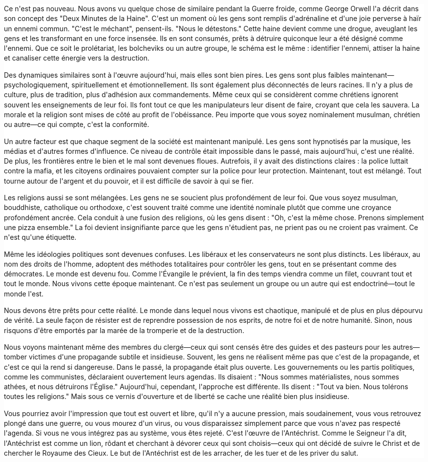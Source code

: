Ce n'est pas nouveau. Nous avons vu quelque chose de similaire pendant la Guerre froide, comme George Orwell l'a décrit dans son concept des "Deux Minutes de la Haine". C'est un moment où les gens sont remplis d'adrénaline et d'une joie perverse à haïr un ennemi commun. "C'est le méchant", pensent-ils. "Nous le détestons." Cette haine devient comme une drogue, aveuglant les gens et les transformant en une force insensée. Ils en sont consumés, prêts à détruire quiconque leur a été désigné comme l'ennemi. Que ce soit le prolétariat, les bolcheviks ou un autre groupe, le schéma est le même : identifier l'ennemi, attiser la haine et canaliser cette énergie vers la destruction.

Des dynamiques similaires sont à l'œuvre aujourd'hui, mais elles sont bien pires. Les gens sont plus faibles maintenant—psychologiquement, spirituellement et émotionnellement. Ils sont également plus déconnectés de leurs racines. Il n'y a plus de culture, plus de tradition, plus d'adhésion aux commandements. Même ceux qui se considèrent comme chrétiens ignorent souvent les enseignements de leur foi. Ils font tout ce que les manipulateurs leur disent de faire, croyant que cela les sauvera. La morale et la religion sont mises de côté au profit de l'obéissance. Peu importe que vous soyez nominalement musulman, chrétien ou autre—ce qui compte, c'est la conformité.

Un autre facteur est que chaque segment de la société est maintenant manipulé. Les gens sont hypnotisés par la musique, les médias et d'autres formes d'influence. Ce niveau de contrôle était impossible dans le passé, mais aujourd'hui, c'est une réalité. De plus, les frontières entre le bien et le mal sont devenues floues. Autrefois, il y avait des distinctions claires : la police luttait contre la mafia, et les citoyens ordinaires pouvaient compter sur la police pour leur protection. Maintenant, tout est mélangé. Tout tourne autour de l'argent et du pouvoir, et il est difficile de savoir à qui se fier.

Les religions aussi se sont mélangées. Les gens ne se soucient plus profondément de leur foi. Que vous soyez musulman, bouddhiste, catholique ou orthodoxe, c'est souvent traité comme une identité nominale plutôt que comme une croyance profondément ancrée. Cela conduit à une fusion des religions, où les gens disent : "Oh, c'est la même chose. Prenons simplement une pizza ensemble." La foi devient insignifiante parce que les gens n'étudient pas, ne prient pas ou ne croient pas vraiment. Ce n'est qu'une étiquette.

Même les idéologies politiques sont devenues confuses. Les libéraux et les conservateurs ne sont plus distincts. Les libéraux, au nom des droits de l'homme, adoptent des méthodes totalitaires pour contrôler les gens, tout en se présentant comme des démocrates. Le monde est devenu fou. Comme l'Évangile le prévient, la fin des temps viendra comme un filet, couvrant tout et tout le monde. Nous vivons cette époque maintenant. Ce n'est pas seulement un groupe ou un autre qui est endoctriné—tout le monde l'est.

Nous devons être prêts pour cette réalité. Le monde dans lequel nous vivons est chaotique, manipulé et de plus en plus dépourvu de vérité. La seule façon de résister est de reprendre possession de nos esprits, de notre foi et de notre humanité. Sinon, nous risquons d'être emportés par la marée de la tromperie et de la destruction.

Nous voyons maintenant même des membres du clergé—ceux qui sont censés être des guides et des pasteurs pour les autres—tomber victimes d'une propagande subtile et insidieuse. Souvent, les gens ne réalisent même pas que c'est de la propagande, et c'est ce qui la rend si dangereuse. Dans le passé, la propagande était plus ouverte. Les gouvernements ou les partis politiques, comme les communistes, déclaraient ouvertement leurs agendas. Ils disaient : "Nous sommes matérialistes, nous sommes athées, et nous détruirons l'Église." Aujourd'hui, cependant, l'approche est différente. Ils disent : "Tout va bien. Nous tolérons toutes les religions." Mais sous ce vernis d'ouverture et de liberté se cache une réalité bien plus insidieuse.

Vous pourriez avoir l'impression que tout est ouvert et libre, qu'il n'y a aucune pression, mais soudainement, vous vous retrouvez plongé dans une guerre, ou vous mourez d'un virus, ou vous disparaissez simplement parce que vous n'avez pas respecté l'agenda. Si vous ne vous intégrez pas au système, vous êtes rejeté. C'est l'œuvre de l'Antéchrist. Comme le Seigneur l'a dit, l'Antéchrist est comme un lion, rôdant et cherchant à dévorer ceux qui sont choisis—ceux qui ont décidé de suivre le Christ et de chercher le Royaume des Cieux. Le but de l'Antéchrist est de les arracher, de les tuer et de les priver du salut.
